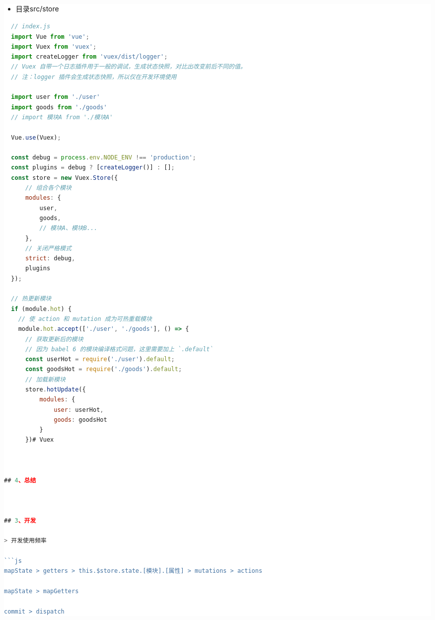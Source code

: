 * 目录src/store

```js
  // index.js
  import Vue from 'vue';
  import Vuex from 'vuex';
  import createLogger from 'vuex/dist/logger';
  // Vuex 自带一个日志插件用于一般的调试，生成状态快照，对比出改变前后不同的值。
  // 注：logger 插件会生成状态快照，所以仅在开发环境使用

  import user from './user'
  import goods from './goods'
  // import 模块A from './模块A'

  Vue.use(Vuex);

  const debug = process.env.NODE_ENV !== 'production';
  const plugins = debug ? [createLogger()] : [];
  const store = new Vuex.Store({
      // 组合各个模块
      modules: {
          user,
          goods,
          // 模块A、模块B...
      },
      // 关闭严格模式
      strict: debug,
      plugins
  });

  // 热更新模块
  if (module.hot) {
    // 使 action 和 mutation 成为可热重载模块
    module.hot.accept(['./user', './goods'], () => {
      // 获取更新后的模块
      // 因为 babel 6 的模块编译格式问题，这里需要加上 `.default`
      const userHot = require('./user').default;
      const goodsHot = require('./goods').default;
      // 加载新模块
      store.hotUpdate({
          modules: {
              user: userHot,
              goods: goodsHot
          }
      })# Vuex



## 4、总结


  
## 3、开发

> 开发使用频率

```js
mapState > getters > this.$store.state.[模块].[属性] > mutations > actions

mapState > mapGetters

commit > dispatch

```
 